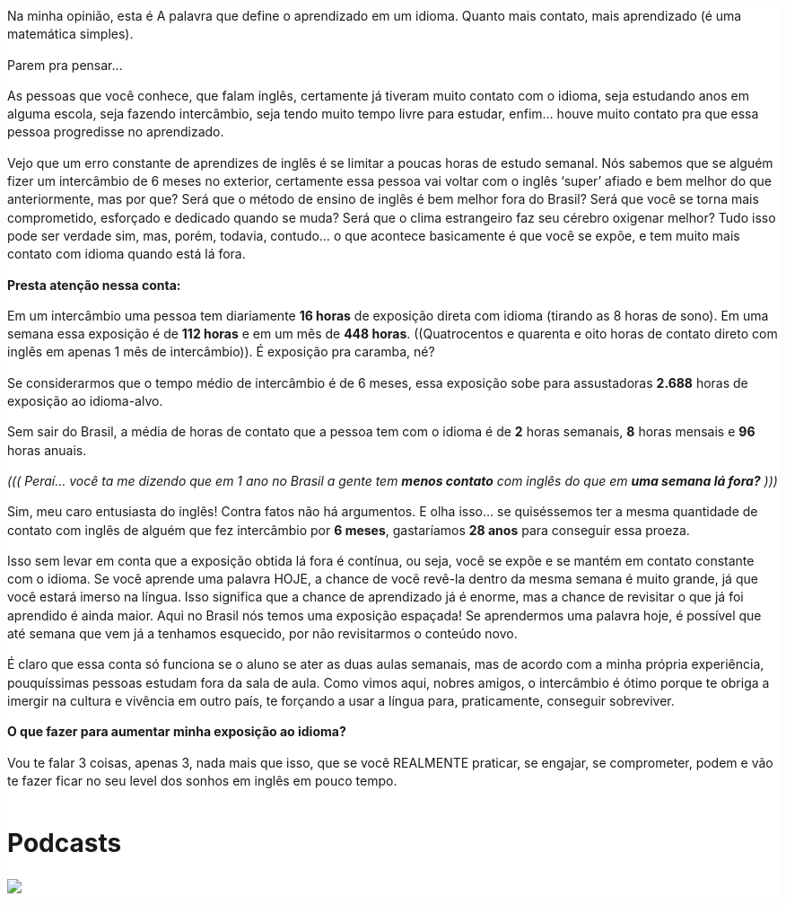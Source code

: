 <p> Na minha opinião, esta é A palavra que define o aprendizado em um idioma. Quanto mais contato, mais aprendizado (é uma matemática simples). </p>

<p> Parem pra pensar… </p>

<p> As pessoas que você conhece, que falam inglês, certamente já tiveram muito contato com o idioma, seja estudando anos em alguma escola, seja fazendo intercâmbio, seja tendo muito tempo livre para estudar, enfim… houve muito contato pra que essa pessoa progredisse no aprendizado. </p>

<p> Vejo que um erro constante de aprendizes de inglês é se limitar a poucas horas de estudo semanal. Nós sabemos que se alguém fizer um intercâmbio de 6 meses no exterior, certamente essa pessoa vai voltar com o inglês ‘super’ afiado e bem melhor do que anteriormente, mas por que? Será que o método de ensino de inglês é bem melhor fora do Brasil? Será que você se torna mais comprometido, esforçado e dedicado quando se muda? Será que o clima estrangeiro faz seu cérebro oxigenar melhor? Tudo isso pode ser verdade sim, mas, porém, todavia, contudo… o que acontece basicamente é que você se expõe, e tem muito mais contato com idioma quando está lá fora. </p>

<p><b>Presta atenção nessa conta:</b></p>

<p> Em um intercâmbio uma pessoa tem diariamente <b>16 horas</b> de exposição direta com idioma (tirando as 8 horas de sono). Em uma semana essa exposição é de <b>112 horas</b> e em um mês de <b>448 horas</b>. ((Quatrocentos e quarenta e oito horas de contato direto com inglês em apenas 1 mês de intercâmbio)). É exposição pra caramba, né? </p>

<p> Se considerarmos que o tempo médio de intercâmbio é de 6 meses, essa exposição sobe para assustadoras <b>2.688</b> horas de exposição ao idioma-alvo. </p>

<p> Sem sair do Brasil, a média de horas de contato que a pessoa tem com o idioma é de <b>2</b> horas semanais, <b>8</b> horas mensais e <b>96</b> horas anuais. </p>

<p><i>((( Peraí… você ta me dizendo que em 1 ano no Brasil a gente tem <b>menos contato</b> com inglês do que em <b>uma semana lá fora?</b> )))</i></p>

<p> Sim, meu caro entusiasta do inglês! Contra fatos não há argumentos. E olha isso…  se quiséssemos ter a mesma quantidade de contato com inglês de alguém que fez intercâmbio por <b>6 meses</b>, gastaríamos <b>28 anos</b> para conseguir essa proeza. </p>

<p> Isso sem levar em conta que a exposição obtida lá fora é contínua, ou seja, você se expõe e se mantém em contato constante com o idioma. Se você aprende uma palavra HOJE, a chance de você revê-la dentro da mesma semana é muito grande, já que você estará imerso na língua. Isso significa que a chance de aprendizado já é enorme, mas a chance de revisitar o que já foi aprendido é ainda maior. Aqui no Brasil nós temos uma exposição espaçada! Se aprendermos uma palavra hoje, é possível que até semana que vem já a tenhamos esquecido, por não revisitarmos o conteúdo novo. </p>

<p> É claro que essa conta só funciona se o aluno se ater as duas aulas semanais, mas de acordo com a minha própria experiência, pouquíssimas pessoas estudam fora da sala de aula. Como vimos aqui, nobres amigos, o intercâmbio é ótimo porque te obriga a imergir na cultura e vivência em outro país, te forçando a usar a língua para, praticamente, conseguir sobreviver. </p>

<p><b>O que fazer para aumentar minha exposição ao idioma?</b></p>

<p> Vou te falar 3 coisas, apenas 3, nada mais que isso, que se você REALMENTE praticar, se engajar, se comprometer, podem e vão te fazer ficar no seu level dos sonhos em inglês em pouco tempo. </p>

<h1> Podcasts </h1>

<img src="https://prainglesver.com.br/wp-content/uploads/2019/03/podcast-300x264.jpg">
